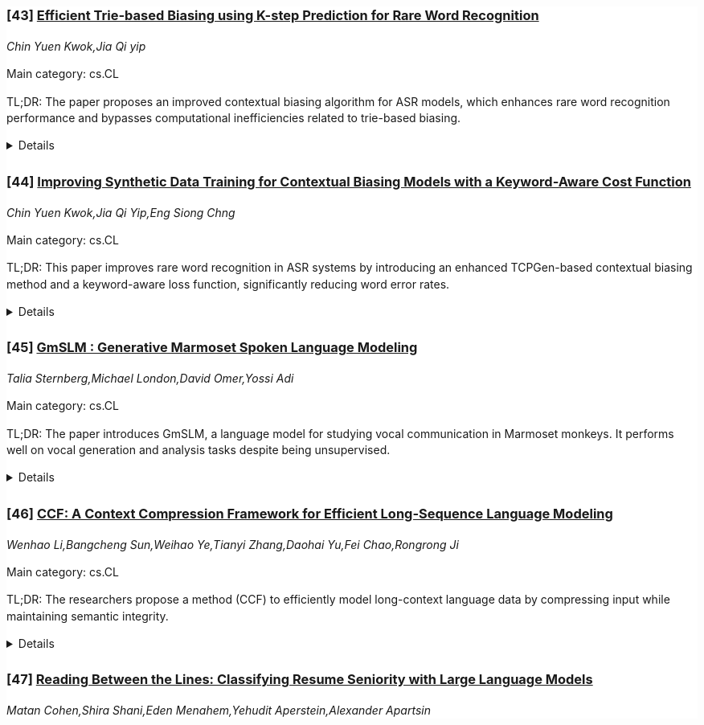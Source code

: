 ### [43] [Efficient Trie-based Biasing using K-step Prediction for Rare Word Recognition](https://arxiv.org/abs/2509.09196)
*Chin Yuen Kwok,Jia Qi yip*

Main category: cs.CL

TL;DR: The paper proposes an improved contextual biasing algorithm for ASR models, which enhances rare word recognition performance and bypasses computational inefficiencies related to trie-based biasing.


<details><summary>Details</summary></details>


### [44] [Improving Synthetic Data Training for Contextual Biasing Models with a Keyword-Aware Cost Function](https://arxiv.org/abs/2509.09197)
*Chin Yuen Kwok,Jia Qi Yip,Eng Siong Chng*

Main category: cs.CL

TL;DR: This paper improves rare word recognition in ASR systems by introducing an enhanced TCPGen-based contextual biasing method and a keyword-aware loss function, significantly reducing word error rates.


<details><summary>Details</summary></details>


### [45] [GmSLM : Generative Marmoset Spoken Language Modeling](https://arxiv.org/abs/2509.09198)
*Talia Sternberg,Michael London,David Omer,Yossi Adi*

Main category: cs.CL

TL;DR: The paper introduces GmSLM, a language model for studying vocal communication in Marmoset monkeys. It performs well on vocal generation and analysis tasks despite being unsupervised.


<details><summary>Details</summary></details>


### [46] [CCF: A Context Compression Framework for Efficient Long-Sequence Language Modeling](https://arxiv.org/abs/2509.09199)
*Wenhao Li,Bangcheng Sun,Weihao Ye,Tianyi Zhang,Daohai Yu,Fei Chao,Rongrong Ji*

Main category: cs.CL

TL;DR: The researchers propose a method (CCF) to efficiently model long-context language data by compressing input while maintaining semantic integrity.


<details><summary>Details</summary></details>


### [47] [Reading Between the Lines: Classifying Resume Seniority with Large Language Models](https://arxiv.org/abs/2509.09229)
*Matan Cohen,Shira Shani,Eden Menahem,Yehudit Aperstein,Alexander Apartsin*
